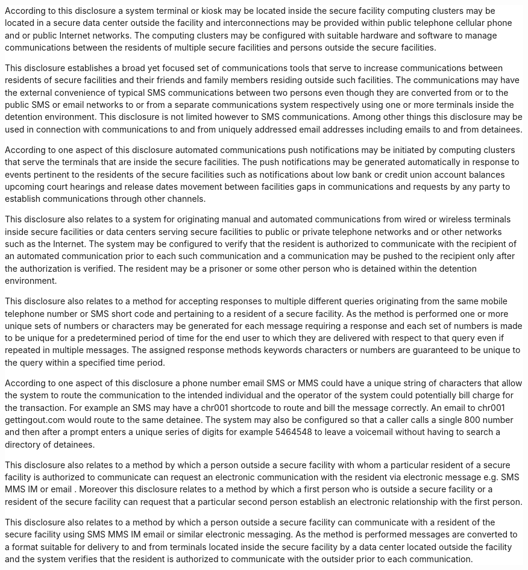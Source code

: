 According to this disclosure a system terminal or kiosk may be located inside the secure facility computing clusters may be located in a secure data center outside the facility and interconnections may be provided within public telephone cellular phone and or public Internet networks. The computing clusters may be configured with suitable hardware and software to manage communications between the residents of multiple secure facilities and persons outside the secure facilities.

This disclosure establishes a broad yet focused set of communications tools that serve to increase communications between residents of secure facilities and their friends and family members residing outside such facilities. The communications may have the external convenience of typical SMS communications between two persons even though they are converted from or to the public SMS or email networks to or from a separate communications system respectively using one or more terminals inside the detention environment. This disclosure is not limited however to SMS communications. Among other things this disclosure may be used in connection with communications to and from uniquely addressed email addresses including emails to and from detainees.

According to one aspect of this disclosure automated communications push notifications may be initiated by computing clusters that serve the terminals that are inside the secure facilities. The push notifications may be generated automatically in response to events pertinent to the residents of the secure facilities such as notifications about low bank or credit union account balances upcoming court hearings and release dates movement between facilities gaps in communications and requests by any party to establish communications through other channels.

This disclosure also relates to a system for originating manual and automated communications from wired or wireless terminals inside secure facilities or data centers serving secure facilities to public or private telephone networks and or other networks such as the Internet. The system may be configured to verify that the resident is authorized to communicate with the recipient of an automated communication prior to each such communication and a communication may be pushed to the recipient only after the authorization is verified. The resident may be a prisoner or some other person who is detained within the detention environment.

This disclosure also relates to a method for accepting responses to multiple different queries originating from the same mobile telephone number or SMS short code and pertaining to a resident of a secure facility. As the method is performed one or more unique sets of numbers or characters may be generated for each message requiring a response and each set of numbers is made to be unique for a predetermined period of time for the end user to which they are delivered with respect to that query even if repeated in multiple messages. The assigned response methods keywords characters or numbers are guaranteed to be unique to the query within a specified time period.

According to one aspect of this disclosure a phone number email SMS or MMS could have a unique string of characters that allow the system to route the communication to the intended individual and the operator of the system could potentially bill charge for the transaction. For example an SMS may have a chr001 shortcode to route and bill the message correctly. An email to chr001 gettingout.com would route to the same detainee. The system may also be configured so that a caller calls a single 800 number and then after a prompt enters a unique series of digits for example 5464548 to leave a voicemail without having to search a directory of detainees.

This disclosure also relates to a method by which a person outside a secure facility with whom a particular resident of a secure facility is authorized to communicate can request an electronic communication with the resident via electronic message e.g. SMS MMS IM or email . Moreover this disclosure relates to a method by which a first person who is outside a secure facility or a resident of the secure facility can request that a particular second person establish an electronic relationship with the first person.

This disclosure also relates to a method by which a person outside a secure facility can communicate with a resident of the secure facility using SMS MMS IM email or similar electronic messaging. As the method is performed messages are converted to a format suitable for delivery to and from terminals located inside the secure facility by a data center located outside the facility and the system verifies that the resident is authorized to communicate with the outsider prior to each communication.
